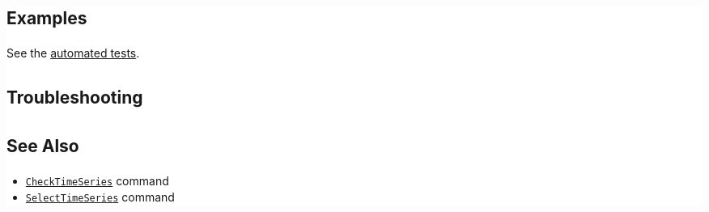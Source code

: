 ## Examples ##

See the [automated tests](https://github.com/OpenWaterFoundation/cdss-app-tstool-test/tree/master/test/regression/commands/general/Delta).

## Troubleshooting ##

## See Also ##

* [`CheckTimeSeries`](../CheckTimeSeries/CheckTimeSeries) command
* [`SelectTimeSeries`](../SelectTimeSeries/SelectTimeSeries) command
